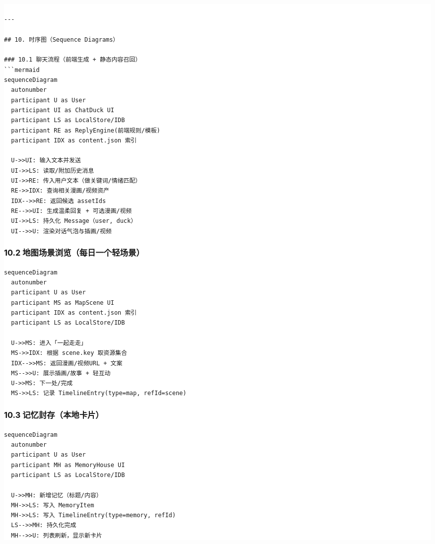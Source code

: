 ```

---

## 10. 时序图（Sequence Diagrams）

### 10.1 聊天流程（前端生成 + 静态内容召回）
```mermaid
sequenceDiagram
  autonumber
  participant U as User
  participant UI as ChatDuck UI
  participant LS as LocalStore/IDB
  participant RE as ReplyEngine(前端规则/模板)
  participant IDX as content.json 索引

  U->>UI: 输入文本并发送
  UI->>LS: 读取/附加历史消息
  UI->>RE: 传入用户文本（做关键词/情绪匹配）
  RE->>IDX: 查询相关漫画/视频资产
  IDX-->>RE: 返回候选 assetIds
  RE-->>UI: 生成温柔回复 + 可选漫画/视频
  UI->>LS: 持久化 Message（user, duck）
  UI-->>U: 渲染对话气泡与插画/视频
```

### 10.2 地图场景浏览（每日一个轻场景）
```mermaid
sequenceDiagram
  autonumber
  participant U as User
  participant MS as MapScene UI
  participant IDX as content.json 索引
  participant LS as LocalStore/IDB

  U->>MS: 进入「一起走走」
  MS->>IDX: 根据 scene.key 取资源集合
  IDX-->>MS: 返回漫画/视频URL + 文案
  MS-->>U: 展示插画/故事 + 轻互动
  U->>MS: 下一处/完成
  MS->>LS: 记录 TimelineEntry(type=map, refId=scene)
```

### 10.3 记忆封存（本地卡片）
```mermaid
sequenceDiagram
  autonumber
  participant U as User
  participant MH as MemoryHouse UI
  participant LS as LocalStore/IDB

  U->>MH: 新增记忆（标题/内容）
  MH->>LS: 写入 MemoryItem
  MH->>LS: 写入 TimelineEntry(type=memory, refId)
  LS-->>MH: 持久化完成
  MH-->>U: 列表刷新，显示新卡片
```

